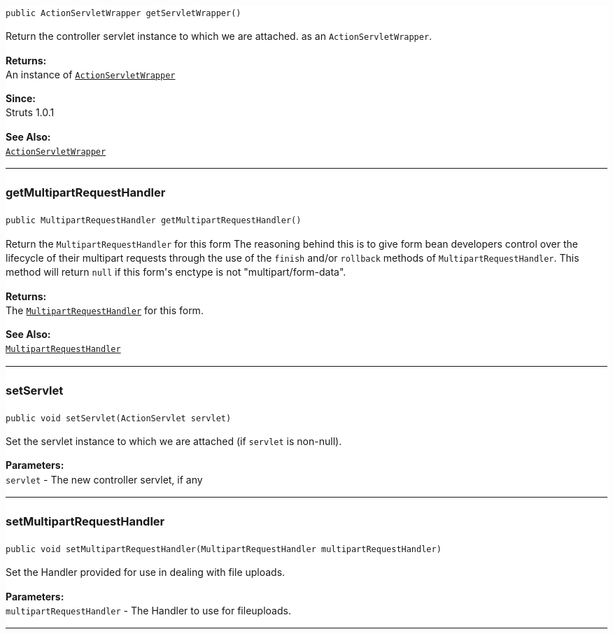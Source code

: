     public ActionServletWrapper getServletWrapper()

Return the controller servlet instance to which we are attached. as an `ActionServletWrapper`.

**Returns:**  
An instance of [`ActionServletWrapper`](../../../../org/apache/struts/action/ActionServletWrapper.html.md "class in org.apache.struts.action")

**Since:**  
Struts 1.0.1

**See Also:**  
[`ActionServletWrapper`](../../../../org/apache/struts/action/ActionServletWrapper.html.md "class in org.apache.struts.action")

------------------------------------------------------------------------

### getMultipartRequestHandler

    public MultipartRequestHandler getMultipartRequestHandler()

Return the `MultipartRequestHandler` for this form The reasoning behind this is to give form bean developers control over the lifecycle of their multipart requests through the use of the `finish` and/or `rollback` methods of `MultipartRequestHandler`. This method will return `null` if this form's enctype is not "multipart/form-data".

**Returns:**  
The [`MultipartRequestHandler`](../../../../org/apache/struts/upload/MultipartRequestHandler.html.md "interface in org.apache.struts.upload") for this form.

**See Also:**  
[`MultipartRequestHandler`](../../../../org/apache/struts/upload/MultipartRequestHandler.html.md "interface in org.apache.struts.upload")

------------------------------------------------------------------------

### setServlet

    public void setServlet(ActionServlet servlet)

Set the servlet instance to which we are attached (if `servlet` is non-null).

**Parameters:**  
`servlet` - The new controller servlet, if any

------------------------------------------------------------------------

### setMultipartRequestHandler

    public void setMultipartRequestHandler(MultipartRequestHandler multipartRequestHandler)

Set the Handler provided for use in dealing with file uploads.

**Parameters:**  
`multipartRequestHandler` - The Handler to use for fileuploads.

------------------------------------------------------------------------
